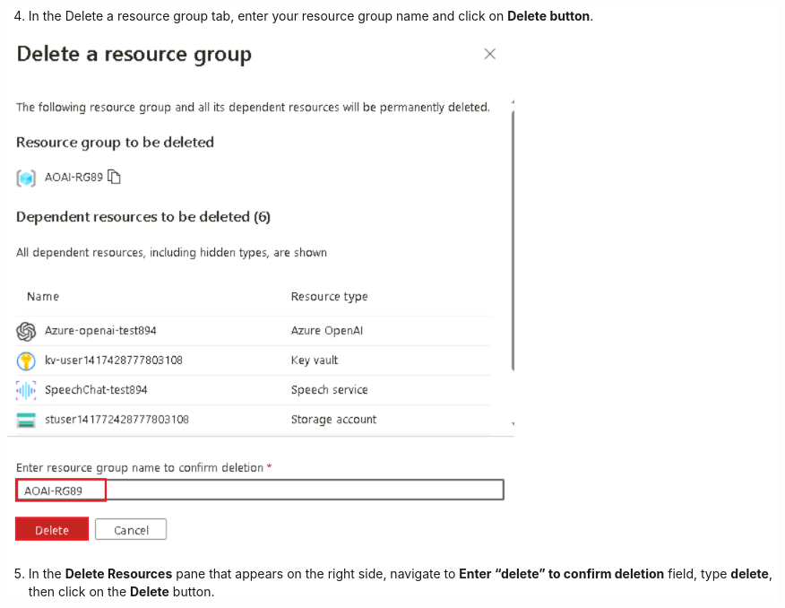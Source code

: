 4.  In the Delete a resource group tab, enter your resource group name
    and click on **Delete button**.

<img src="./media/image75.png" style="width:5.9in;height:5.91667in" />

5.  In the **Delete Resources** pane that appears on the right side,
    navigate to **Enter “delete” to confirm deletion** field, type
    **delete**, then click on the **Delete** button.
